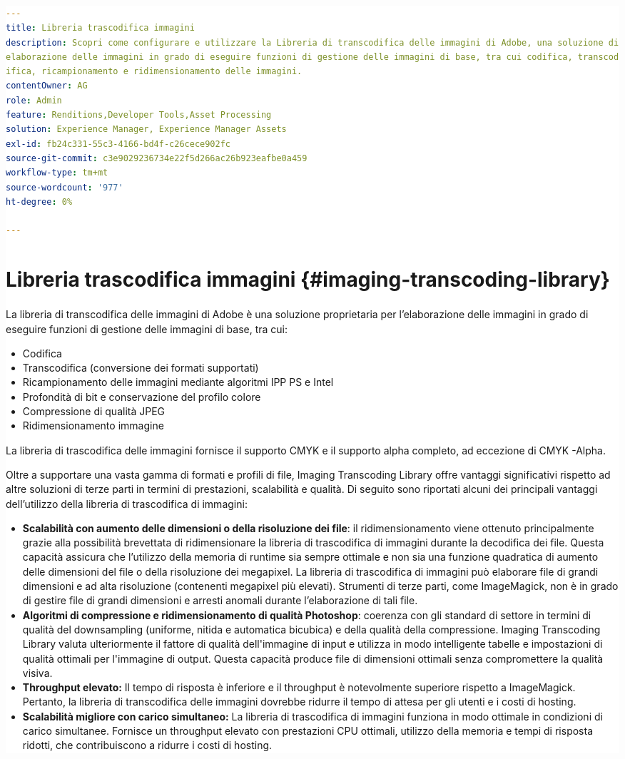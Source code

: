 ```yaml
---
title: Libreria trascodifica immagini
description: Scopri come configurare e utilizzare la Libreria di transcodifica delle immagini di Adobe, una soluzione di elaborazione delle immagini in grado di eseguire funzioni di gestione delle immagini di base, tra cui codifica, transcodifica, ricampionamento e ridimensionamento delle immagini.
contentOwner: AG
role: Admin
feature: Renditions,Developer Tools,Asset Processing
solution: Experience Manager, Experience Manager Assets
exl-id: fb24c331-55c3-4166-bd4f-c26cece902fc
source-git-commit: c3e9029236734e22f5d266ac26b923eafbe0a459
workflow-type: tm+mt
source-wordcount: '977'
ht-degree: 0%

---
```


# Libreria trascodifica immagini {#imaging-transcoding-library}

La libreria di transcodifica delle immagini di Adobe è una soluzione proprietaria per l’elaborazione delle immagini in grado di eseguire funzioni di gestione delle immagini di base, tra cui:

* Codifica
* Transcodifica (conversione dei formati supportati)
* Ricampionamento delle immagini mediante algoritmi IPP PS e Intel
* Profondità di bit e conservazione del profilo colore
* Compressione di qualità JPEG
* Ridimensionamento immagine

La libreria di trascodifica delle immagini fornisce il supporto CMYK e il supporto alpha completo, ad eccezione di CMYK -Alpha.

Oltre a supportare una vasta gamma di formati e profili di file, Imaging Transcoding Library offre vantaggi significativi rispetto ad altre soluzioni di terze parti in termini di prestazioni, scalabilità e qualità. Di seguito sono riportati alcuni dei principali vantaggi dell’utilizzo della libreria di trascodifica di immagini:

* **Scalabilità con aumento delle dimensioni o della risoluzione dei file**: il ridimensionamento viene ottenuto principalmente grazie alla possibilità brevettata di ridimensionare la libreria di trascodifica di immagini durante la decodifica dei file. Questa capacità assicura che l’utilizzo della memoria di runtime sia sempre ottimale e non sia una funzione quadratica di aumento delle dimensioni del file o della risoluzione dei megapixel. La libreria di trascodifica di immagini può elaborare file di grandi dimensioni e ad alta risoluzione (contenenti megapixel più elevati). Strumenti di terze parti, come ImageMagick, non è in grado di gestire file di grandi dimensioni e arresti anomali durante l’elaborazione di tali file.
* **Algoritmi di compressione e ridimensionamento di qualità Photoshop**: coerenza con gli standard di settore in termini di qualità del downsampling (uniforme, nitida e automatica bicubica) e della qualità della compressione. Imaging Transcoding Library valuta ulteriormente il fattore di qualità dell&#39;immagine di input e utilizza in modo intelligente tabelle e impostazioni di qualità ottimali per l&#39;immagine di output. Questa capacità produce file di dimensioni ottimali senza compromettere la qualità visiva.
* **Throughput elevato:** Il tempo di risposta è inferiore e il throughput è notevolmente superiore rispetto a ImageMagick. Pertanto, la libreria di transcodifica delle immagini dovrebbe ridurre il tempo di attesa per gli utenti e i costi di hosting.
* **Scalabilità migliore con carico simultaneo:** La libreria di trascodifica di immagini funziona in modo ottimale in condizioni di carico simultanee. Fornisce un throughput elevato con prestazioni CPU ottimali, utilizzo della memoria e tempi di risposta ridotti, che contribuiscono a ridurre i costi di hosting.
